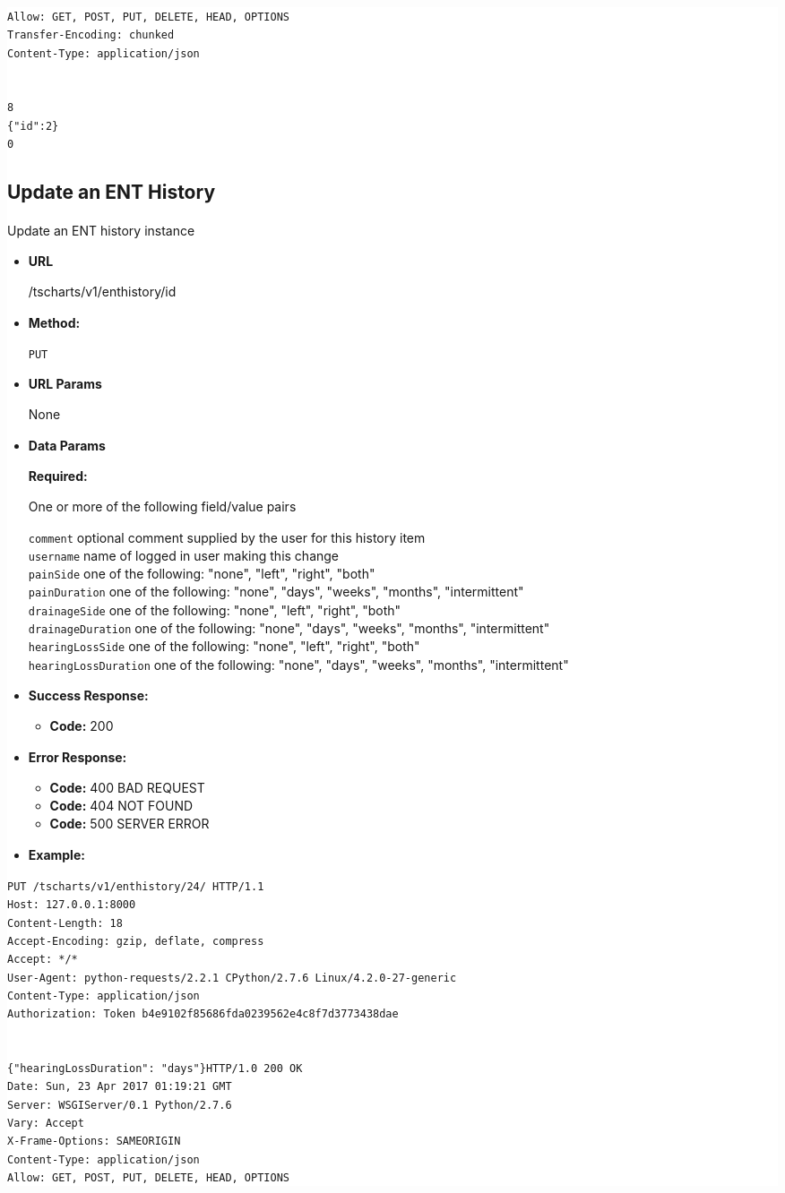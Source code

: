 ```
Allow: GET, POST, PUT, DELETE, HEAD, OPTIONS
Transfer-Encoding: chunked
Content-Type: application/json


8
{"id":2}
0
```

**Update an ENT History**
----
  Update an ENT history instance

* **URL**

  /tscharts/v1/enthistory/id

* **Method:**

  `PUT`
  
*  **URL Params**

   None

* **Data Params**

   **Required:**

   One or more of the following field/value pairs

   `comment` optional comment supplied by the user for this history item<br />
   `username` name of logged in user making this change <br />
   `painSide` one of the following: "none", "left", "right", "both"<br />
   `painDuration` one of the following: "none", "days", "weeks", "months", "intermittent"<br />
   `drainageSide` one of the following: "none", "left", "right", "both"<br />
   `drainageDuration` one of the following: "none", "days", "weeks", "months", "intermittent"<br />
   `hearingLossSide` one of the following: "none", "left", "right", "both"<br />
   `hearingLossDuration` one of the following: "none", "days", "weeks", "months", "intermittent"<br />

* **Success Response:**

  * **Code:** 200 <br />
 
* **Error Response:**

  * **Code:** 400 BAD REQUEST<br />
  * **Code:** 404 NOT FOUND<br />
  * **Code:** 500 SERVER ERROR

* **Example:**

```
PUT /tscharts/v1/enthistory/24/ HTTP/1.1
Host: 127.0.0.1:8000
Content-Length: 18
Accept-Encoding: gzip, deflate, compress
Accept: */*
User-Agent: python-requests/2.2.1 CPython/2.7.6 Linux/4.2.0-27-generic
Content-Type: application/json
Authorization: Token b4e9102f85686fda0239562e4c8f7d3773438dae


{"hearingLossDuration": "days"}HTTP/1.0 200 OK
Date: Sun, 23 Apr 2017 01:19:21 GMT
Server: WSGIServer/0.1 Python/2.7.6
Vary: Accept
X-Frame-Options: SAMEORIGIN
Content-Type: application/json
Allow: GET, POST, PUT, DELETE, HEAD, OPTIONS
```